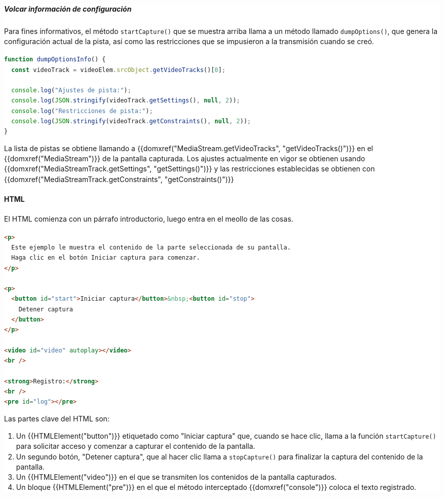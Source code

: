 ##### Volcar información de configuración

Para fines informativos, el método `startCapture()` que se muestra arriba llama a un método llamado `dumpOptions()`, que genera la configuración actual de la pista, así como las restricciones que se impusieron a la transmisión cuando se creó.

```js
function dumpOptionsInfo() {
  const videoTrack = videoElem.srcObject.getVideoTracks()[0];

  console.log("Ajustes de pista:");
  console.log(JSON.stringify(videoTrack.getSettings(), null, 2));
  console.log("Restricciones de pista:");
  console.log(JSON.stringify(videoTrack.getConstraints(), null, 2));
}
```

La lista de pistas se obtiene llamando a {{domxref("MediaStream.getVideoTracks", "getVideoTracks()")}} en el {{domxref("MediaStream")}} de la pantalla capturada. Los ajustes actualmente en vigor se obtienen usando {{domxref("MediaStreamTrack.getSettings", "getSettings()")}} y las restricciones establecidas se obtienen con {{domxref("MediaStreamTrack.getConstraints", "getConstraints()")}}

#### HTML

El HTML comienza con un párrafo introductorio, luego entra en el meollo de las cosas.

```html
<p>
  Este ejemplo le muestra el contenido de la parte seleccionada de su pantalla.
  Haga clic en el botón Iniciar captura para comenzar.
</p>

<p>
  <button id="start">Iniciar captura</button>&nbsp;<button id="stop">
    Detener captura
  </button>
</p>

<video id="video" autoplay></video>
<br />

<strong>Registro:</strong>
<br />
<pre id="log"></pre>
```

Las partes clave del HTML son:

1. Un {{HTMLElement("button")}} etiquetado como "Iniciar captura" que, cuando se hace clic, llama a la función `startCapture()` para solicitar acceso y comenzar a capturar el contenido de la pantalla.
2. Un segundo botón, "Detener captura", que al hacer clic llama a `stopCapture()` para finalizar la captura del contenido de la pantalla.
3. Un {{HTMLElement("video")}} en el que se transmiten los contenidos de la pantalla capturados.
4. Un bloque {{HTMLElement("pre")}} en el que el método interceptado {{domxref("console")}} coloca el texto registrado.
